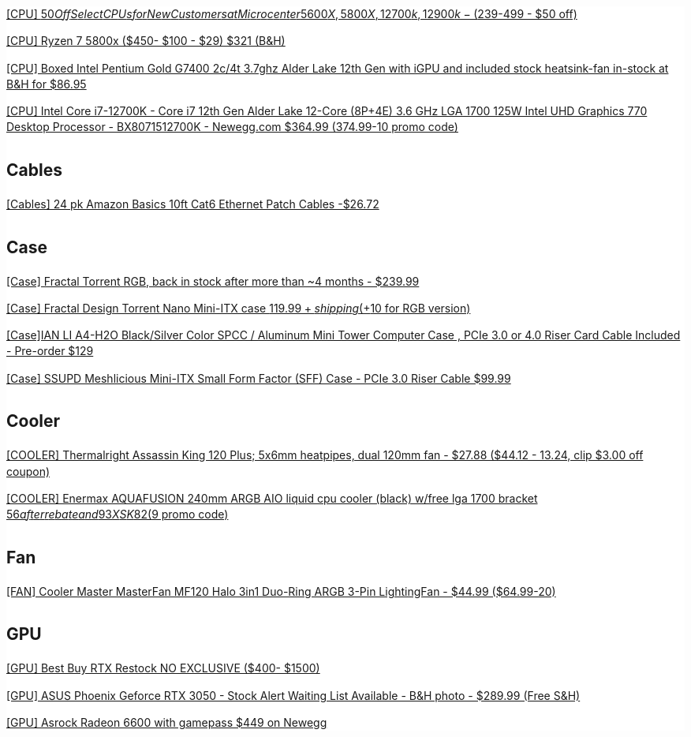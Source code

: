 <a href="https://www.microcenter.com/site/content/specialoffercpu.aspx">[CPU] $50 Off Select CPUs for New Customers at Microcenter 5600X, 5800X, 12700k, 12900k - ($239-499 - $50 off)</a>

<a href="https://www.bhphotovideo.com/c/product/1598376-REG/amd_100_100000063wof_ryzen_7_5800x_3_8.html">[CPU] Ryzen 7 5800x ($450- $100 - $29) $321 (B&amp;H)</a>

<a href="https://www.bhphotovideo.com/c/product/1675550-REG/intel_bx80715g7400_pentium_gold_g7400_desktop.html">[CPU] Boxed Intel Pentium Gold G7400 2c/4t 3.7ghz Alder Lake 12th Gen with iGPU and included stock heatsink-fan in-stock at B&amp;H for $86.95</a>

<a href="https://www.newegg.com/intel-core-i7-12700k-core-i7-12th-gen/p/N82E16819118343?Item=N82E16819118343&amp;Source=socialshare&amp;cm_mmc=snc-social-_-sr-_-19-118-343-_-02062022">[CPU] Intel Core i7-12700K - Core i7 12th Gen Alder Lake 12-Core (8P+4E) 3.6 GHz LGA 1700 125W Intel UHD Graphics 770 Desktop Processor - BX8071512700K - Newegg.com $364.99 (374.99-10 promo code)</a>

<h2 id="Cables" style="scroll-margin-top: 5em;">Cables</h2><a href="https://sellout.woot.com/offers/amazon-basics-ethernet-internet-cable?tag=techtopic05-20">[Cables] 24 pk Amazon Basics 10ft Cat6 Ethernet Patch Cables -$26.72</a>

<h2 id="Case" style="scroll-margin-top: 5em;">Case</h2><a href="https://smile.amazon.com/Fractal-Design-Tempered-High-Airflow-Computer/dp/B099X5XB29/ref=sr_1_1?tag=techtopic05-20">[Case] Fractal Torrent RGB, back in stock after more than ~4 months - $239.99</a>

<a href="https://www.newegg.com/black-fractal-design-torrent-nano-mini-itx-tower/p/N82E16811352153?Description=fractal%20design%20torrent%20nano&amp;cm_re=fractal_design%20torrent%20nano-_-11-352-153-_-Product&amp;quicklink=true">[Case] Fractal Design Torrent Nano Mini-ITX case $119.99 + shipping (+$10 for RGB version)</a>

<a href="https://www.newegg.com/p/2AM-000Z-00096">[Case]IAN LI A4-H2O Black/Silver Color SPCC / Aluminum Mini Tower Computer Case , PCIe 3.0 or 4.0 Riser Card Cable Included - Pre-order $129</a>

<a href="https://www.newegg.com/white-ssupd-meshlicious-mini-itx/p/2AM-030R-00005?Item=9SIAS0BE9S3390&amp;Source=socialshare&amp;cm_mmc=snc-social-_-sr-_-9SIAS0BE9S3390-_-02092022">[Case] SSUPD Meshlicious Mini-ITX Small Form Factor (SFF) Case - PCIe 3.0 Riser Cable $99.99</a>

<h2 id="Cooler" style="scroll-margin-top: 5em;">Cooler</h2><a href="https://www.amazon.com/Thermalright-Cooler-Heatpipes-2X120-Cooling/dp/B08NCC3XFF/?tag=techtopic05-20">[COOLER] Thermalright Assassin King 120 Plus; 5x6mm heatpipes, dual 120mm fan - $27.88 ($44.12 - 13.24, clip $3.00 off coupon)</a>

<a href="https://www.newegg.com/enermax-aquafusion-240-liquid-cooling-system/p/N82E16835214099">[COOLER] Enermax AQUAFUSION 240mm ARGB AIO liquid cpu cooler (black) w/free lga 1700 bracket $56 after rebate and 93XSK82 ($9 promo code)</a>

<h2 id="Fan" style="scroll-margin-top: 5em;">Fan</h2><a href="https://www.amazon.com/dp/B082LRNQJG/ref=cm_sw_r_apan_glt_i_3V8BJ88ERZK1SSSY2M66?tag=techtopic05-20">[FAN] Cooler Master MasterFan MF120 Halo 3in1 Duo-Ring ARGB 3-Pin LightingFan - $44.99 ($64.99-20)</a>

<h2 id="GPU" style="scroll-margin-top: 5em;">GPU</h2><a href="https://www.bestbuy.com/site/searchpage.jsp?id=pcat17071&amp;st=graphics+card">[GPU] Best Buy RTX Restock NO EXCLUSIVE ($400- $1500)</a>

<a href="https://www.bhphotovideo.com/c/product/1688413-REG/asus_ph_rtx3050_8g_phoenix_geforce_rtx_3050.html">[GPU] ASUS Phoenix Geforce RTX 3050 - Stock Alert Waiting List Available - B&amp;H photo - $289.99 (Free S&amp;H)</a>

<a href="https://www.newegg.com/asrock-radeon-rx-6600-rx6600-cld-8g/p/N82E16814930066?Item=N82E16814930066&amp;Source=socialshare&amp;cm_mmc=snc-social-_-sr-_-14-930-066-_-02112022">[GPU] Asrock Radeon 6600 with gamepass $449 on Newegg</a>
